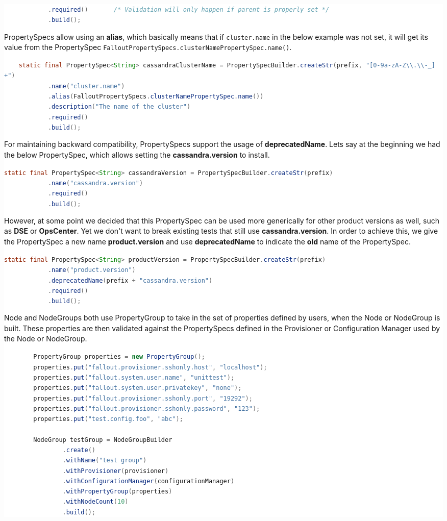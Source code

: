 ```java
            .required()       /* Validation will only happen if parent is properly set */
            .build();
```

PropertySpecs allow using an **alias**, which basically means that if `cluster.name` in the below example was not set, it
will get its value from the PropertySpec `FalloutPropertySpecs.clusterNamePropertySpec.name()`.

```java
    static final PropertySpec<String> cassandraClusterName = PropertySpecBuilder.createStr(prefix, "[0-9a-zA-Z\\.\\-_]+")
            .name("cluster.name")
            .alias(FalloutPropertySpecs.clusterNamePropertySpec.name())
            .description("The name of the cluster")
            .required()
            .build();
```

For maintaining backward compatibility, PropertySpecs support the usage of **deprecatedName**. Lets say at the beginning
we had the below PropertySpec, which allows setting the **cassandra.version** to install.

```java
static final PropertySpec<String> cassandraVersion = PropertySpecBuilder.createStr(prefix)
            .name("cassandra.version")
            .required()
            .build();
```

However, at some point we decided that this PropertySpec can be used more generically for other product versions as well, such as **DSE** or **OpsCenter**.
Yet we don't want to break existing tests that still use **cassandra.version**.
In order to achieve this, we give the PropertySpec a new name **product.version** and use **deprecatedName** to indicate the **old** name of the PropertySpec.


```java
static final PropertySpec<String> productVersion = PropertySpecBuilder.createStr(prefix)
            .name("product.version")
            .deprecatedName(prefix + "cassandra.version")
            .required()
            .build();
```


Node and NodeGroups both use PropertyGroup to take in the set of properties
defined by users, when the Node or NodeGroup is built. These properties are
then validated against the PropertySpecs defined in the Provisioner or Configuration Manager used by the Node or NodeGroup.

```java
        PropertyGroup properties = new PropertyGroup();
        properties.put("fallout.provisioner.sshonly.host", "localhost");
        properties.put("fallout.system.user.name", "unittest");
        properties.put("fallout.system.user.privatekey", "none");
        properties.put("fallout.provisioner.sshonly.port", "19292");
        properties.put("fallout.provisioner.sshonly.password", "123");
        properties.put("test.config.foo", "abc");

        NodeGroup testGroup = NodeGroupBuilder
                .create()
                .withName("test group")
                .withProvisioner(provisioner)
                .withConfigurationManager(configurationManager)
                .withPropertyGroup(properties)
                .withNodeCount(10)
                .build();
```
